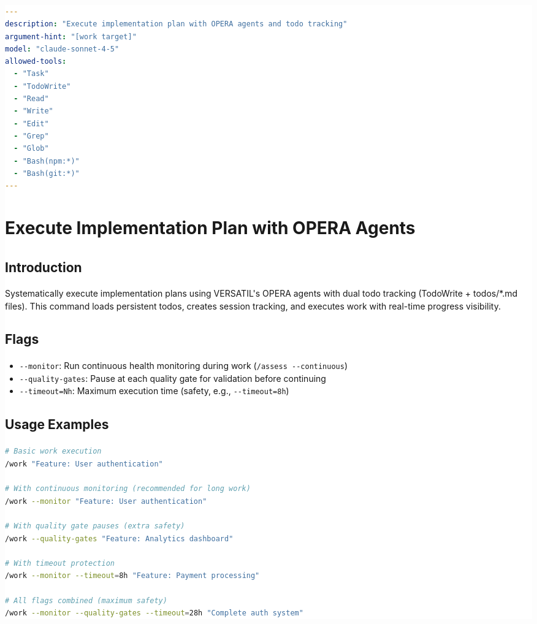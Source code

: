 ```yaml
---
description: "Execute implementation plan with OPERA agents and todo tracking"
argument-hint: "[work target]"
model: "claude-sonnet-4-5"
allowed-tools:
  - "Task"
  - "TodoWrite"
  - "Read"
  - "Write"
  - "Edit"
  - "Grep"
  - "Glob"
  - "Bash(npm:*)"
  - "Bash(git:*)"
---
```


# Execute Implementation Plan with OPERA Agents

## Introduction

Systematically execute implementation plans using VERSATIL's OPERA agents with dual todo tracking (TodoWrite + todos/*.md files). This command loads persistent todos, creates session tracking, and executes work with real-time progress visibility.

## Flags

- `--monitor`: Run continuous health monitoring during work (`/assess --continuous`)
- `--quality-gates`: Pause at each quality gate for validation before continuing
- `--timeout=Nh`: Maximum execution time (safety, e.g., `--timeout=8h`)

## Usage Examples

```bash
# Basic work execution
/work "Feature: User authentication"

# With continuous monitoring (recommended for long work)
/work --monitor "Feature: User authentication"

# With quality gate pauses (extra safety)
/work --quality-gates "Feature: Analytics dashboard"

# With timeout protection
/work --monitor --timeout=8h "Feature: Payment processing"

# All flags combined (maximum safety)
/work --monitor --quality-gates --timeout=28h "Complete auth system"
```
